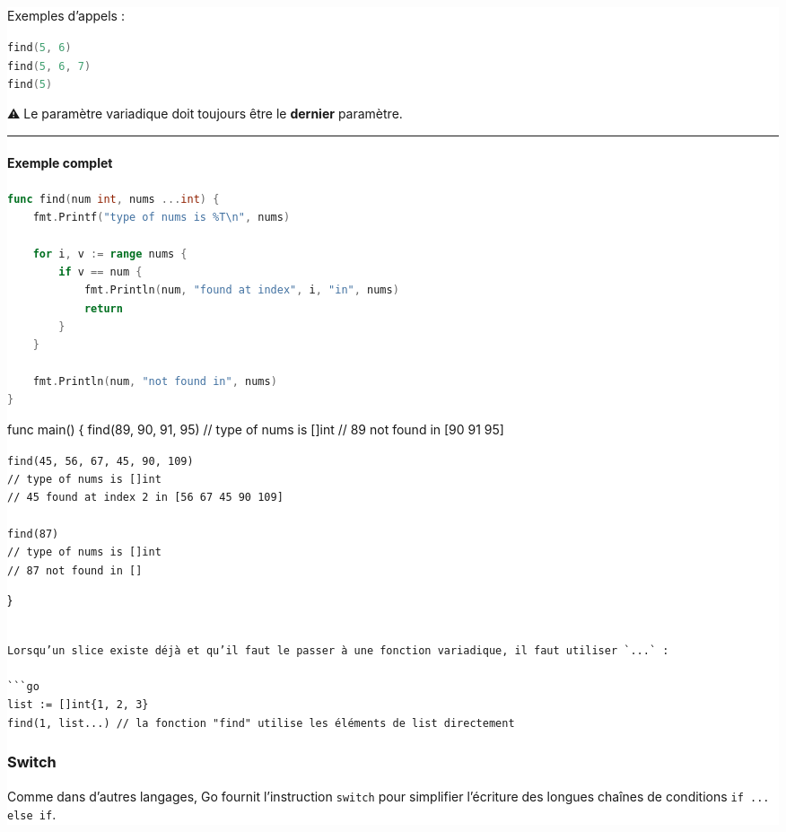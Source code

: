 Exemples d’appels :

```go
find(5, 6)
find(5, 6, 7)
find(5)
```

⚠️ Le paramètre variadique doit toujours être le **dernier** paramètre.

---

#### Exemple complet

```go
func find(num int, nums ...int) {
    fmt.Printf("type of nums is %T\n", nums)

    for i, v := range nums {
        if v == num {
            fmt.Println(num, "found at index", i, "in", nums)
            return
        }
    }

    fmt.Println(num, "not found in", nums)
}
```

func main() {
    find(89, 90, 91, 95)
    // type of nums is []int
    // 89 not found in [90 91 95]

    find(45, 56, 67, 45, 90, 109)
    // type of nums is []int
    // 45 found at index 2 in [56 67 45 90 109]

    find(87)
    // type of nums is []int
    // 87 not found in []
}
```

Lorsqu’un slice existe déjà et qu’il faut le passer à une fonction variadique, il faut utiliser `...` :

```go
list := []int{1, 2, 3}
find(1, list...) // la fonction "find" utilise les éléments de list directement
```

### Switch

Comme dans d’autres langages, Go fournit l’instruction `switch` pour simplifier l’écriture des longues chaînes de conditions `if ... else if`.
